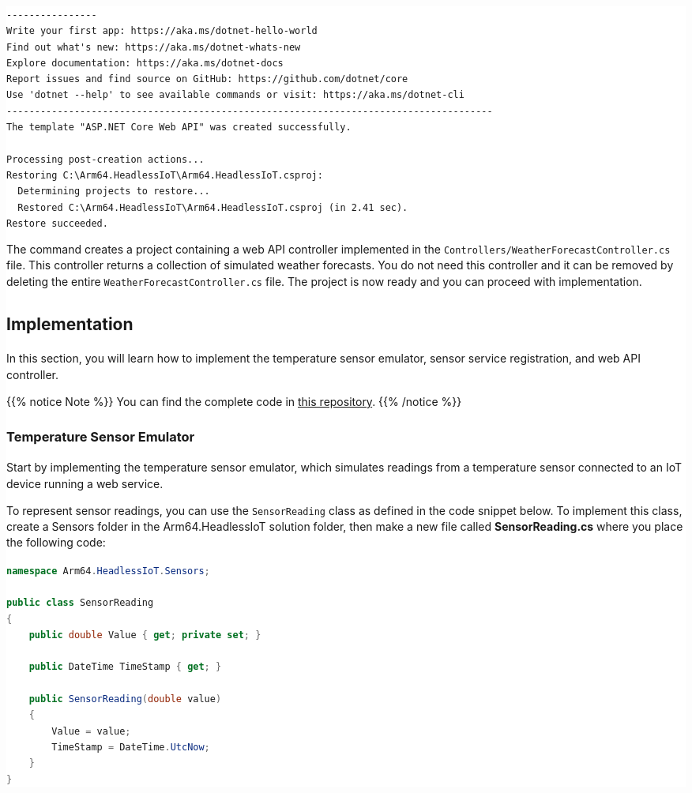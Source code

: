 ```output
----------------
Write your first app: https://aka.ms/dotnet-hello-world
Find out what's new: https://aka.ms/dotnet-whats-new
Explore documentation: https://aka.ms/dotnet-docs
Report issues and find source on GitHub: https://github.com/dotnet/core
Use 'dotnet --help' to see available commands or visit: https://aka.ms/dotnet-cli
--------------------------------------------------------------------------------------
The template "ASP.NET Core Web API" was created successfully.

Processing post-creation actions...
Restoring C:\Arm64.HeadlessIoT\Arm64.HeadlessIoT.csproj:
  Determining projects to restore...
  Restored C:\Arm64.HeadlessIoT\Arm64.HeadlessIoT.csproj (in 2.41 sec).
Restore succeeded.
```

The command creates a project containing a web API controller implemented in the `Controllers/WeatherForecastController.cs` file. This controller returns a collection of simulated weather forecasts. You do not need this controller and it can be removed by deleting the entire `WeatherForecastController.cs` file. The project is now ready and you can proceed with implementation.

## Implementation
In this section, you will learn how to implement the temperature sensor emulator, sensor service registration, and web API controller.

{{% notice Note %}} You can find the complete code in [this repository](https://github.com/dawidborycki/Arm64.HeadlessIoT). {{% /notice %}}

### Temperature Sensor Emulator
Start by implementing the temperature sensor emulator, which simulates readings from a temperature sensor connected to an IoT device running a web service.

To represent sensor readings, you can use the `SensorReading` class as defined in the code snippet below. To implement this class, create a Sensors folder in the Arm64.HeadlessIoT solution folder, then make a new file called **SensorReading.cs** where you place the following code:

```cs
namespace Arm64.HeadlessIoT.Sensors;
 
public class SensorReading 
{
    public double Value { get; private set; }
 
    public DateTime TimeStamp { get; }
 
    public SensorReading(double value)
    {
        Value = value;
        TimeStamp = DateTime.UtcNow;
    }
}
```
